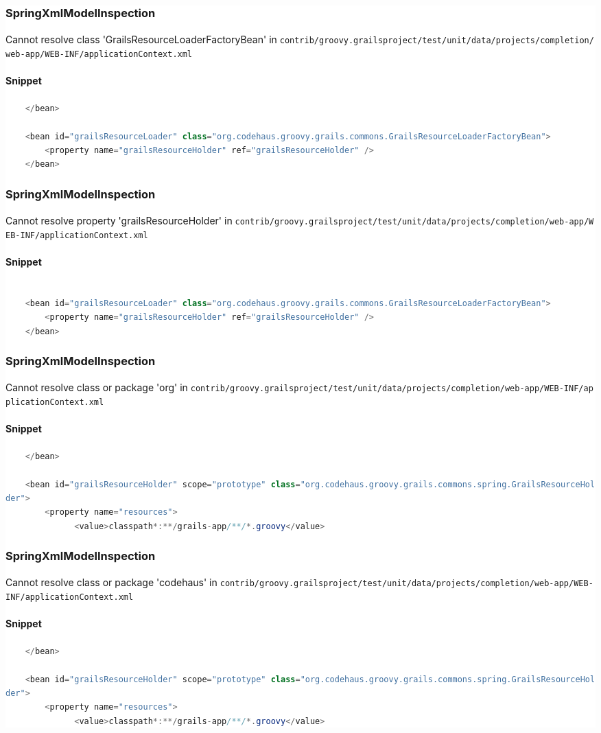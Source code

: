 ### SpringXmlModelInspection
Cannot resolve class 'GrailsResourceLoaderFactoryBean'
in `contrib/groovy.grailsproject/test/unit/data/projects/completion/web-app/WEB-INF/applicationContext.xml`
#### Snippet
```java
    </bean>

    <bean id="grailsResourceLoader" class="org.codehaus.groovy.grails.commons.GrailsResourceLoaderFactoryBean">
        <property name="grailsResourceHolder" ref="grailsResourceHolder" />
    </bean>
```

### SpringXmlModelInspection
Cannot resolve property 'grailsResourceHolder'
in `contrib/groovy.grailsproject/test/unit/data/projects/completion/web-app/WEB-INF/applicationContext.xml`
#### Snippet
```java

    <bean id="grailsResourceLoader" class="org.codehaus.groovy.grails.commons.GrailsResourceLoaderFactoryBean">
        <property name="grailsResourceHolder" ref="grailsResourceHolder" />
    </bean>

```

### SpringXmlModelInspection
Cannot resolve class or package 'org'
in `contrib/groovy.grailsproject/test/unit/data/projects/completion/web-app/WEB-INF/applicationContext.xml`
#### Snippet
```java
    </bean>

    <bean id="grailsResourceHolder" scope="prototype" class="org.codehaus.groovy.grails.commons.spring.GrailsResourceHolder">
        <property name="resources">
              <value>classpath*:**/grails-app/**/*.groovy</value>
```

### SpringXmlModelInspection
Cannot resolve class or package 'codehaus'
in `contrib/groovy.grailsproject/test/unit/data/projects/completion/web-app/WEB-INF/applicationContext.xml`
#### Snippet
```java
    </bean>

    <bean id="grailsResourceHolder" scope="prototype" class="org.codehaus.groovy.grails.commons.spring.GrailsResourceHolder">
        <property name="resources">
              <value>classpath*:**/grails-app/**/*.groovy</value>
```
